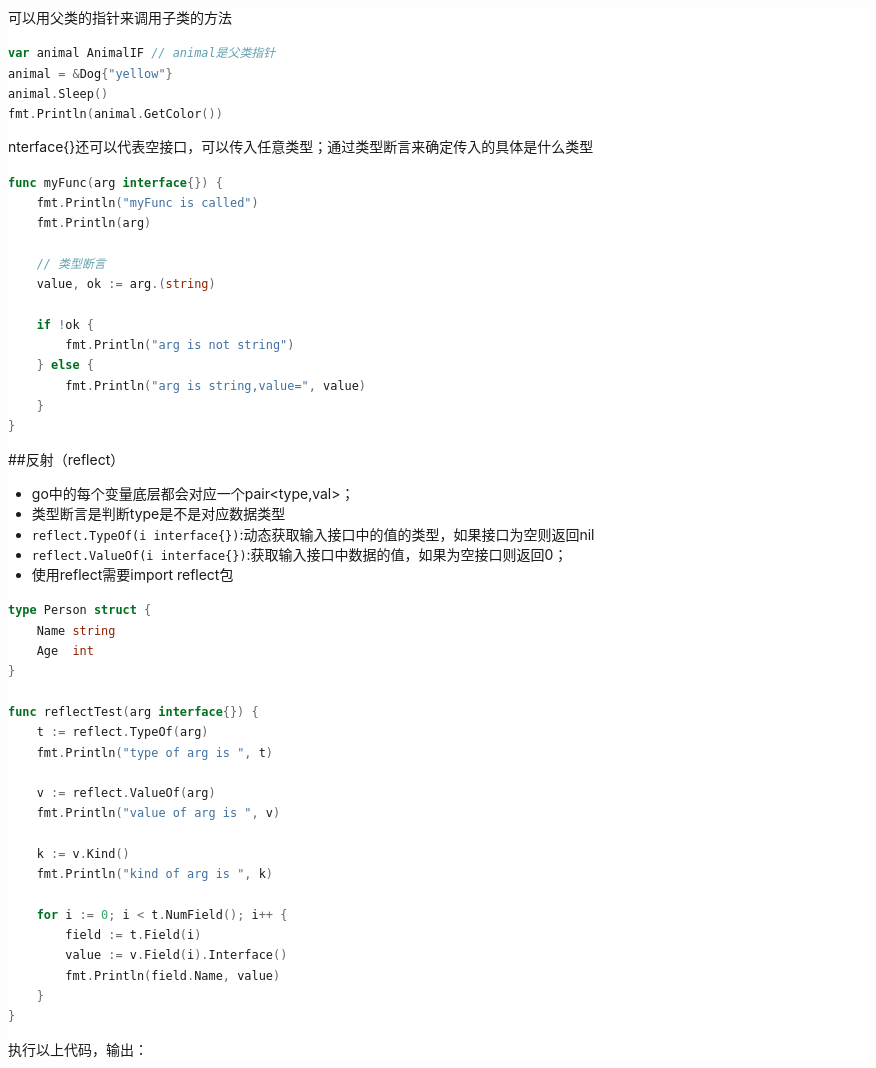 可以用父类的指针来调用子类的方法

```go
var animal AnimalIF // animal是父类指针
animal = &Dog{"yellow"}
animal.Sleep()
fmt.Println(animal.GetColor())

```

nterface{}还可以代表空接口，可以传入任意类型；通过类型断言来确定传入的具体是什么类型

```go
func myFunc(arg interface{}) {
	fmt.Println("myFunc is called")
	fmt.Println(arg)

	// 类型断言
	value, ok := arg.(string)

	if !ok {
		fmt.Println("arg is not string")
	} else {
		fmt.Println("arg is string,value=", value)
	}
}
```

##反射（reflect）
* go中的每个变量底层都会对应一个pair\<type,val\>；
* 类型断言是判断type是不是对应数据类型
*  ``reflect.TypeOf(i interface{})``:动态获取输入接口中的值的类型，如果接口为空则返回nil
* ``reflect.ValueOf(i interface{})``:获取输入接口中数据的值，如果为空接口则返回0；
* 使用reflect需要import reflect包

```go
type Person struct {
	Name string
	Age  int
}

func reflectTest(arg interface{}) {
	t := reflect.TypeOf(arg)
	fmt.Println("type of arg is ", t)

	v := reflect.ValueOf(arg)
	fmt.Println("value of arg is ", v)

	k := v.Kind()
	fmt.Println("kind of arg is ", k)

	for i := 0; i < t.NumField(); i++ {
		field := t.Field(i)
		value := v.Field(i).Interface()
		fmt.Println(field.Name, value)
	}
}

```
执行以上代码，输出：
